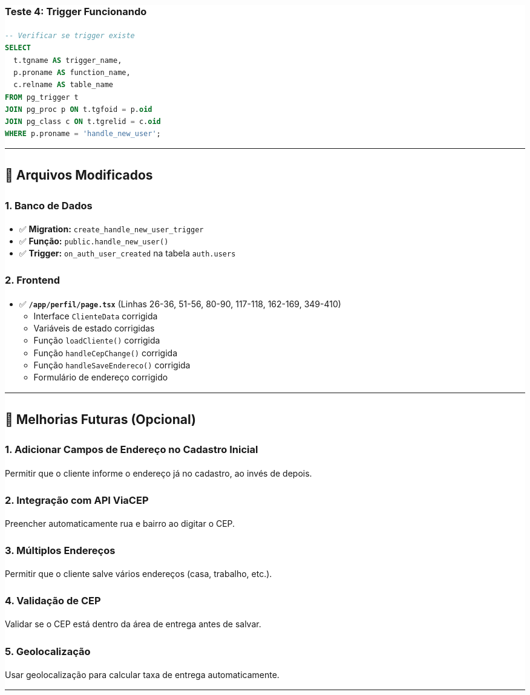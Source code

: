 ### Teste 4: Trigger Funcionando
```sql
-- Verificar se trigger existe
SELECT 
  t.tgname AS trigger_name,
  p.proname AS function_name,
  c.relname AS table_name
FROM pg_trigger t
JOIN pg_proc p ON t.tgfoid = p.oid
JOIN pg_class c ON t.tgrelid = c.oid
WHERE p.proname = 'handle_new_user';
```

---

## 📝 Arquivos Modificados

### 1. Banco de Dados
- ✅ **Migration:** `create_handle_new_user_trigger`
- ✅ **Função:** `public.handle_new_user()`
- ✅ **Trigger:** `on_auth_user_created` na tabela `auth.users`

### 2. Frontend
- ✅ **`/app/perfil/page.tsx`** (Linhas 26-36, 51-56, 80-90, 117-118, 162-169, 349-410)
  - Interface `ClienteData` corrigida
  - Variáveis de estado corrigidas
  - Função `loadCliente()` corrigida
  - Função `handleCepChange()` corrigida
  - Função `handleSaveEndereco()` corrigida
  - Formulário de endereço corrigido

---

## 🚀 Melhorias Futuras (Opcional)

### 1. Adicionar Campos de Endereço no Cadastro Inicial
Permitir que o cliente informe o endereço já no cadastro, ao invés de depois.

### 2. Integração com API ViaCEP
Preencher automaticamente rua e bairro ao digitar o CEP.

### 3. Múltiplos Endereços
Permitir que o cliente salve vários endereços (casa, trabalho, etc.).

### 4. Validação de CEP
Validar se o CEP está dentro da área de entrega antes de salvar.

### 5. Geolocalização
Usar geolocalização para calcular taxa de entrega automaticamente.

---